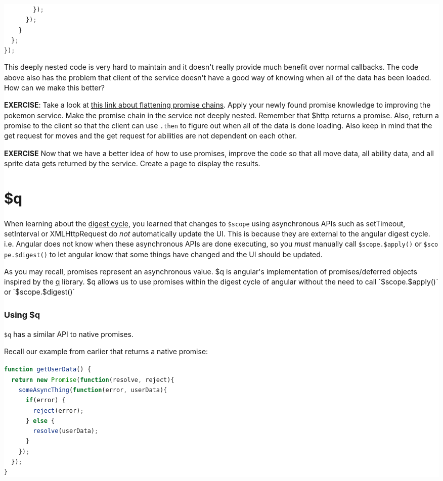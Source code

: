 ```js
        });
      });
    }
  };
});
```

This deeply nested code is very hard to maintain and it doesn't really provide much benefit over normal callbacks.  The code above also has the problem that client of the service doesn't have a good way of knowing when all of the data has been loaded.  How can we make this better?

**EXERCISE**: Take a look at [this link about flattening promise chains](http://solutionoptimist.com/2013/12/27/javascript-promise-chains-2/).  Apply your newly found promise knowledge to improving the pokemon service.  Make the promise chain in the service not deeply nested. Remember that $http returns a promise.  Also, return a promise to the client so that the client can use `.then` to figure out when all of the data is done loading.  Also keep in mind that the get request for moves and the get request for abilities are not dependent on each other.

**EXERCISE** Now that we have a better idea of how to use promises, improve the code so that all move data, all ability data, and all sprite data gets returned by the service.  Create a page to display the results.

# $q

When learning about the [digest cycle](02-digest-cycle.md), you learned that changes to `$scope` using asynchronous APIs such as setTimeout, setInterval or XMLHttpRequest do _not_ automatically update the UI. This is because they are external to the angular digest cycle. i.e. Angular does not know when these asynchronous APIs are done executing, so you *must* manually call `$scope.$apply()` or `$scope.$digest()` to let angular know that some things have changed and the UI should be updated.

As you may recall, promises represent an asynchronous value. $q is angular's implementation of promises/deferred objects inspired by the [q](https://github.com/kriskowal/q) library. $q allows us to use promises within the digest cycle of angular without the need to call `$scope.$apply()` or `$scope.$digest()`

### Using $q

`$q` has a similar API to native promises.

Recall our example from earlier that returns a native promise:

```js
function getUserData() {
  return new Promise(function(resolve, reject){
    someAsyncThing(function(error, userData){
      if(error) {
        reject(error);
      } else {
        resolve(userData);
      }
    });
  });
}
```
